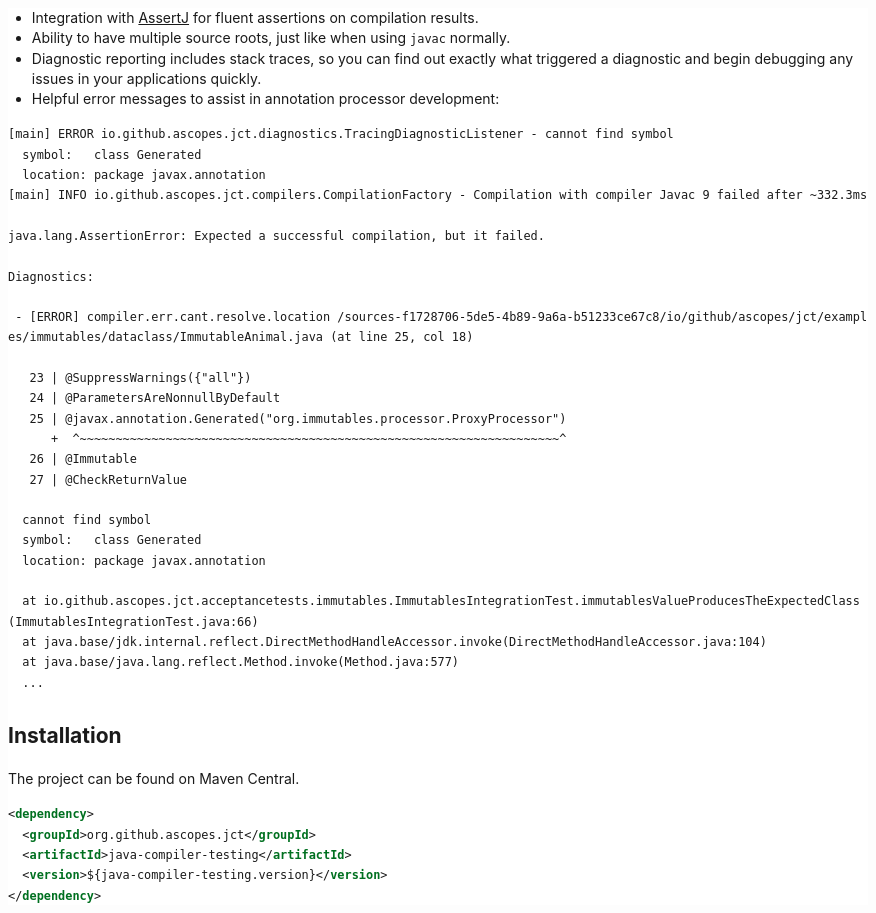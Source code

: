 - Integration with [AssertJ](https://joel-costigliola.github.io/assertj/)
  for fluent assertions on compilation results.
- Ability to have multiple source roots, just like when using
  `javac` normally.
- Diagnostic reporting includes stack traces, so you can find out
  exactly what triggered a diagnostic and begin debugging any
  issues in your applications quickly.
- Helpful error messages to assist in annotation processor development:

```
[main] ERROR io.github.ascopes.jct.diagnostics.TracingDiagnosticListener - cannot find symbol
  symbol:   class Generated
  location: package javax.annotation
[main] INFO io.github.ascopes.jct.compilers.CompilationFactory - Compilation with compiler Javac 9 failed after ~332.3ms

java.lang.AssertionError: Expected a successful compilation, but it failed.

Diagnostics:

 - [ERROR] compiler.err.cant.resolve.location /sources-f1728706-5de5-4b89-9a6a-b51233ce67c8/io/github/ascopes/jct/examples/immutables/dataclass/ImmutableAnimal.java (at line 25, col 18)

   23 | @SuppressWarnings({"all"})
   24 | @ParametersAreNonnullByDefault
   25 | @javax.annotation.Generated("org.immutables.processor.ProxyProcessor")
      +  ^~~~~~~~~~~~~~~~~~~~~~~~~~~~~~~~~~~~~~~~~~~~~~~~~~~~~~~~~~~~~~~~~~~~^
   26 | @Immutable    
   27 | @CheckReturnValue

  cannot find symbol
  symbol:   class Generated
  location: package javax.annotation
  
  at io.github.ascopes.jct.acceptancetests.immutables.ImmutablesIntegrationTest.immutablesValueProducesTheExpectedClass(ImmutablesIntegrationTest.java:66)
  at java.base/jdk.internal.reflect.DirectMethodHandleAccessor.invoke(DirectMethodHandleAccessor.java:104)
  at java.base/java.lang.reflect.Method.invoke(Method.java:577)
  ...
```

## Installation

The project can be found on Maven Central.

```xml
<dependency>
  <groupId>org.github.ascopes.jct</groupId>
  <artifactId>java-compiler-testing</artifactId>
  <version>${java-compiler-testing.version}</version>
</dependency>
```
